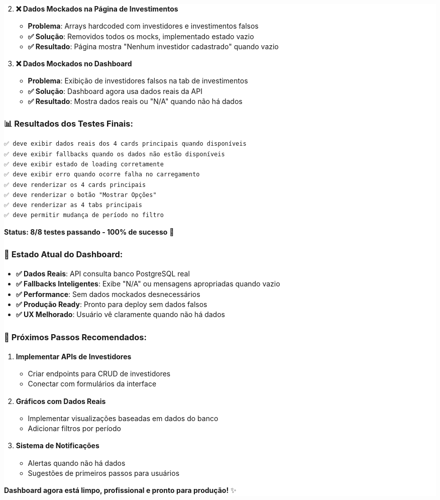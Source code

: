 2. **❌ Dados Mockados na Página de Investimentos**
   - **Problema**: Arrays hardcoded com investidores e investimentos falsos
   - **✅ Solução**: Removidos todos os mocks, implementado estado vazio
   - **✅ Resultado**: Página mostra "Nenhum investidor cadastrado" quando vazio

3. **❌ Dados Mockados no Dashboard**
   - **Problema**: Exibição de investidores falsos na tab de investimentos
   - **✅ Solução**: Dashboard agora usa dados reais da API
   - **✅ Resultado**: Mostra dados reais ou "N/A" quando não há dados

### 📊 **Resultados dos Testes Finais:**
```
✅ deve exibir dados reais dos 4 cards principais quando disponíveis
✅ deve exibir fallbacks quando os dados não estão disponíveis  
✅ deve exibir estado de loading corretamente
✅ deve exibir erro quando ocorre falha no carregamento
✅ deve renderizar os 4 cards principais
✅ deve renderizar o botão "Mostrar Opções"
✅ deve renderizar as 4 tabs principais
✅ deve permitir mudança de período no filtro
```

**Status: 8/8 testes passando - 100% de sucesso** 🎉

### 🎯 **Estado Atual do Dashboard:**

- **✅ Dados Reais**: API consulta banco PostgreSQL real
- **✅ Fallbacks Inteligentes**: Exibe "N/A" ou mensagens apropriadas quando vazio
- **✅ Performance**: Sem dados mockados desnecessários
- **✅ Produção Ready**: Pronto para deploy sem dados falsos
- **✅ UX Melhorado**: Usuário vê claramente quando não há dados

### 🚀 **Próximos Passos Recomendados:**

1. **Implementar APIs de Investidores** 
   - Criar endpoints para CRUD de investidores
   - Conectar com formulários da interface

2. **Gráficos com Dados Reais**
   - Implementar visualizações baseadas em dados do banco
   - Adicionar filtros por período

3. **Sistema de Notificações**
   - Alertas quando não há dados
   - Sugestões de primeiros passos para usuários

**Dashboard agora está limpo, profissional e pronto para produção!** ✨ 
